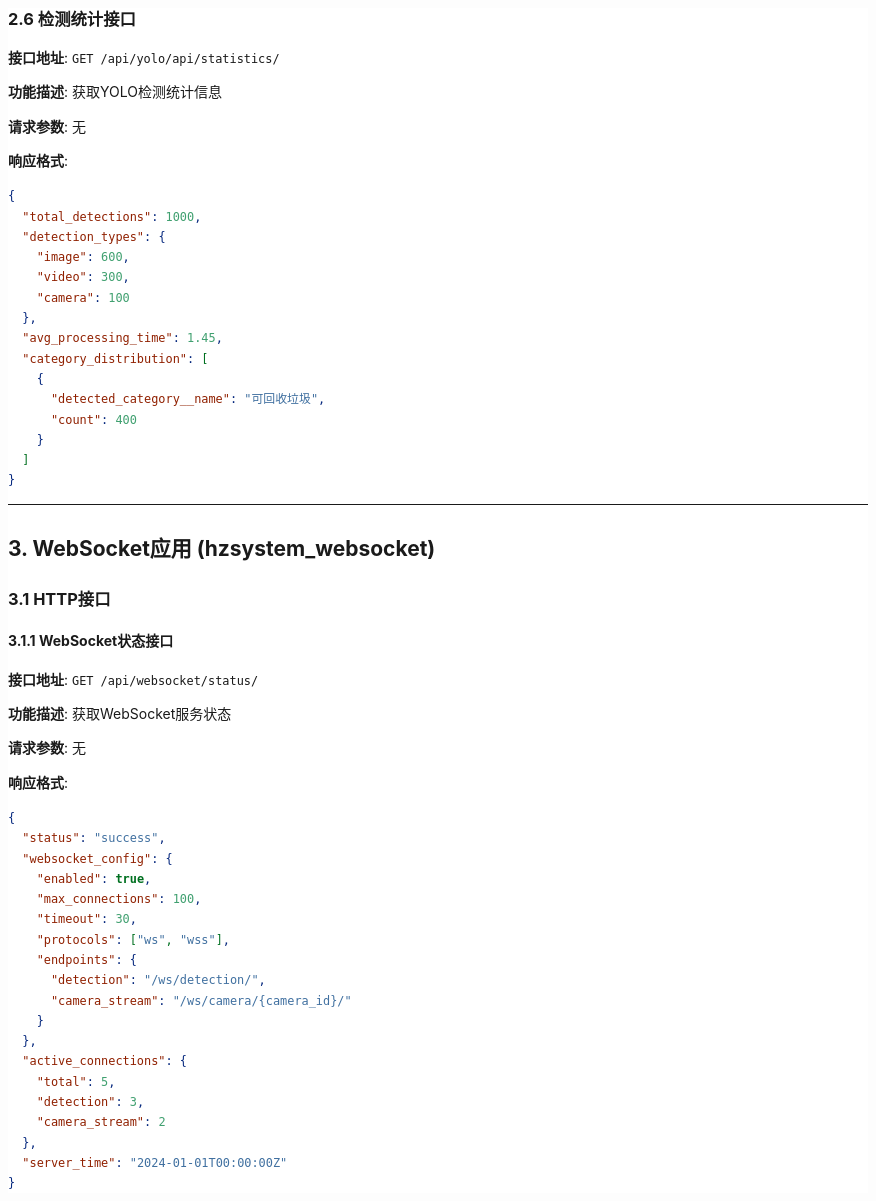 ### 2.6 检测统计接口

**接口地址**: `GET /api/yolo/api/statistics/`

**功能描述**: 获取YOLO检测统计信息

**请求参数**: 无

**响应格式**:
```json
{
  "total_detections": 1000,
  "detection_types": {
    "image": 600,
    "video": 300,
    "camera": 100
  },
  "avg_processing_time": 1.45,
  "category_distribution": [
    {
      "detected_category__name": "可回收垃圾",
      "count": 400
    }
  ]
}
```

---

## 3. WebSocket应用 (hzsystem_websocket)

### 3.1 HTTP接口

#### 3.1.1 WebSocket状态接口

**接口地址**: `GET /api/websocket/status/`

**功能描述**: 获取WebSocket服务状态

**请求参数**: 无

**响应格式**:
```json
{
  "status": "success",
  "websocket_config": {
    "enabled": true,
    "max_connections": 100,
    "timeout": 30,
    "protocols": ["ws", "wss"],
    "endpoints": {
      "detection": "/ws/detection/",
      "camera_stream": "/ws/camera/{camera_id}/"
    }
  },
  "active_connections": {
    "total": 5,
    "detection": 3,
    "camera_stream": 2
  },
  "server_time": "2024-01-01T00:00:00Z"
}
```
